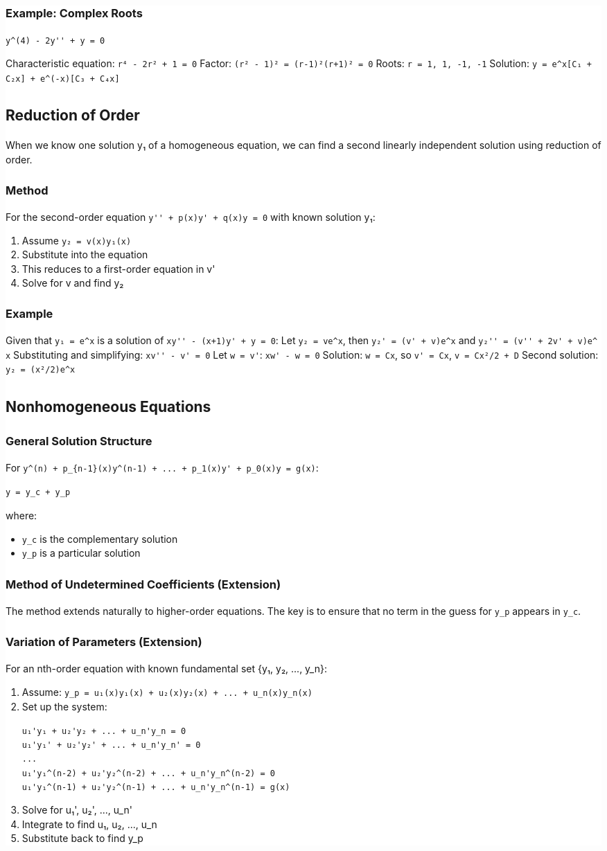 ### Example: Complex Roots
```
y^(4) - 2y'' + y = 0
```
Characteristic equation: `r⁴ - 2r² + 1 = 0`
Factor: `(r² - 1)² = (r-1)²(r+1)² = 0`
Roots: `r = 1, 1, -1, -1`
Solution: `y = e^x[C₁ + C₂x] + e^(-x)[C₃ + C₄x]`

## Reduction of Order

When we know one solution y₁ of a homogeneous equation, we can find a second linearly independent solution using reduction of order.

### Method
For the second-order equation `y'' + p(x)y' + q(x)y = 0` with known solution y₁:

1. Assume `y₂ = v(x)y₁(x)`
2. Substitute into the equation
3. This reduces to a first-order equation in v'
4. Solve for v and find y₂

### Example
Given that `y₁ = e^x` is a solution of `xy'' - (x+1)y' + y = 0`:
Let `y₂ = ve^x`, then `y₂' = (v' + v)e^x` and `y₂'' = (v'' + 2v' + v)e^x`
Substituting and simplifying: `xv'' - v' = 0`
Let `w = v'`: `xw' - w = 0`
Solution: `w = Cx`, so `v' = Cx`, `v = Cx²/2 + D`
Second solution: `y₂ = (x²/2)e^x`

## Nonhomogeneous Equations

### General Solution Structure
For `y^(n) + p_{n-1}(x)y^(n-1) + ... + p_1(x)y' + p_0(x)y = g(x)`:
```
y = y_c + y_p
```
where:
- `y_c` is the complementary solution
- `y_p` is a particular solution

### Method of Undetermined Coefficients (Extension)

The method extends naturally to higher-order equations. The key is to ensure that no term in the guess for `y_p` appears in `y_c`.

### Variation of Parameters (Extension)

For an nth-order equation with known fundamental set {y₁, y₂, ..., y_n}:

1. Assume: `y_p = u₁(x)y₁(x) + u₂(x)y₂(x) + ... + u_n(x)y_n(x)`
2. Set up the system:
   ```
   u₁'y₁ + u₂'y₂ + ... + u_n'y_n = 0
   u₁'y₁' + u₂'y₂' + ... + u_n'y_n' = 0
   ...
   u₁'y₁^(n-2) + u₂'y₂^(n-2) + ... + u_n'y_n^(n-2) = 0
   u₁'y₁^(n-1) + u₂'y₂^(n-1) + ... + u_n'y_n^(n-1) = g(x)
   ```
3. Solve for u₁', u₂', ..., u_n'
4. Integrate to find u₁, u₂, ..., u_n
5. Substitute back to find y_p
